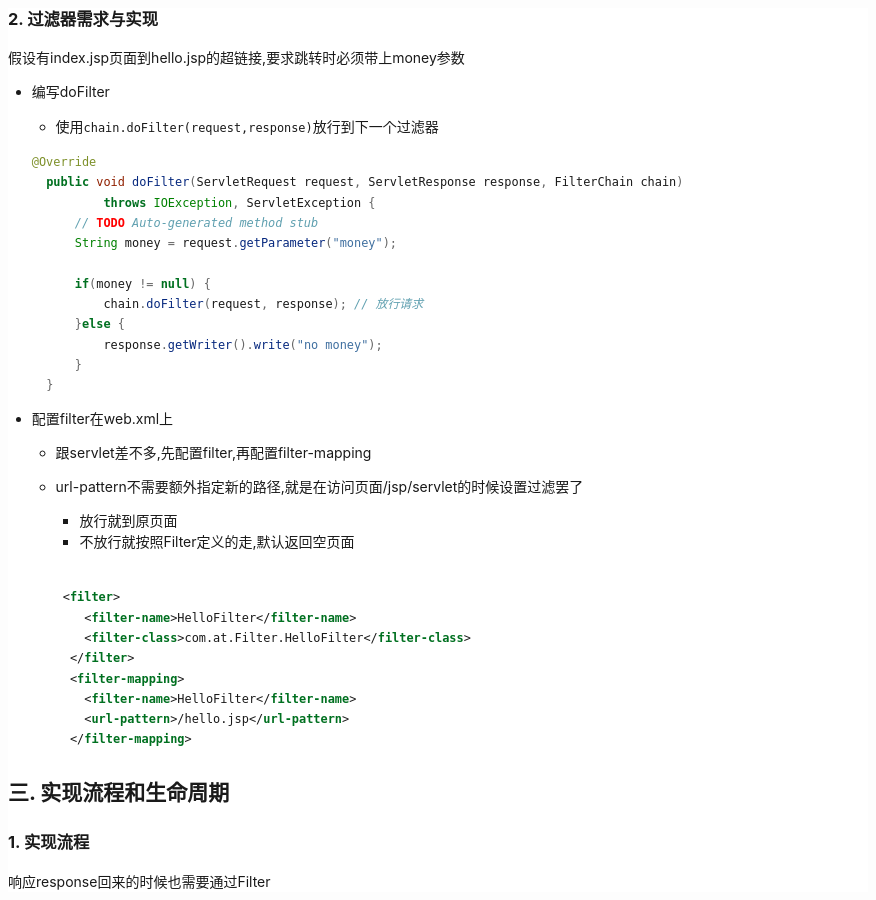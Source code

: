 ### 2. 过滤器需求与实现

假设有index.jsp页面到hello.jsp的超链接,要求跳转时必须带上money参数

* 编写doFilter

  * 使用`chain.doFilter(request,response)`放行到下一个过滤器

  ```java
  @Override
  	public void doFilter(ServletRequest request, ServletResponse response, FilterChain chain)
  			throws IOException, ServletException {
  		// TODO Auto-generated method stub
  		String money = request.getParameter("money");
  		
  		if(money != null) {
  			chain.doFilter(request, response); // 放行请求
  		}else {
  			response.getWriter().write("no money");
  		}
  	}
  
  ```

* 配置filter在web.xml上

  * 跟servlet差不多,先配置filter,再配置filter-mapping

  * url-pattern不需要额外指定新的路径,就是在访问页面/jsp/servlet的时候设置过滤罢了

    * 放行就到原页面
    * 不放行就按照Filter定义的走,默认返回空页面

    ```xml
    
     <filter>
      	<filter-name>HelloFilter</filter-name>
      	<filter-class>com.at.Filter.HelloFilter</filter-class>
      </filter>
      <filter-mapping>
      	<filter-name>HelloFilter</filter-name>
      	<url-pattern>/hello.jsp</url-pattern>
      </filter-mapping>
    ```

    

## 三. 实现流程和生命周期

### 1. 实现流程

响应response回来的时候也需要通过Filter
